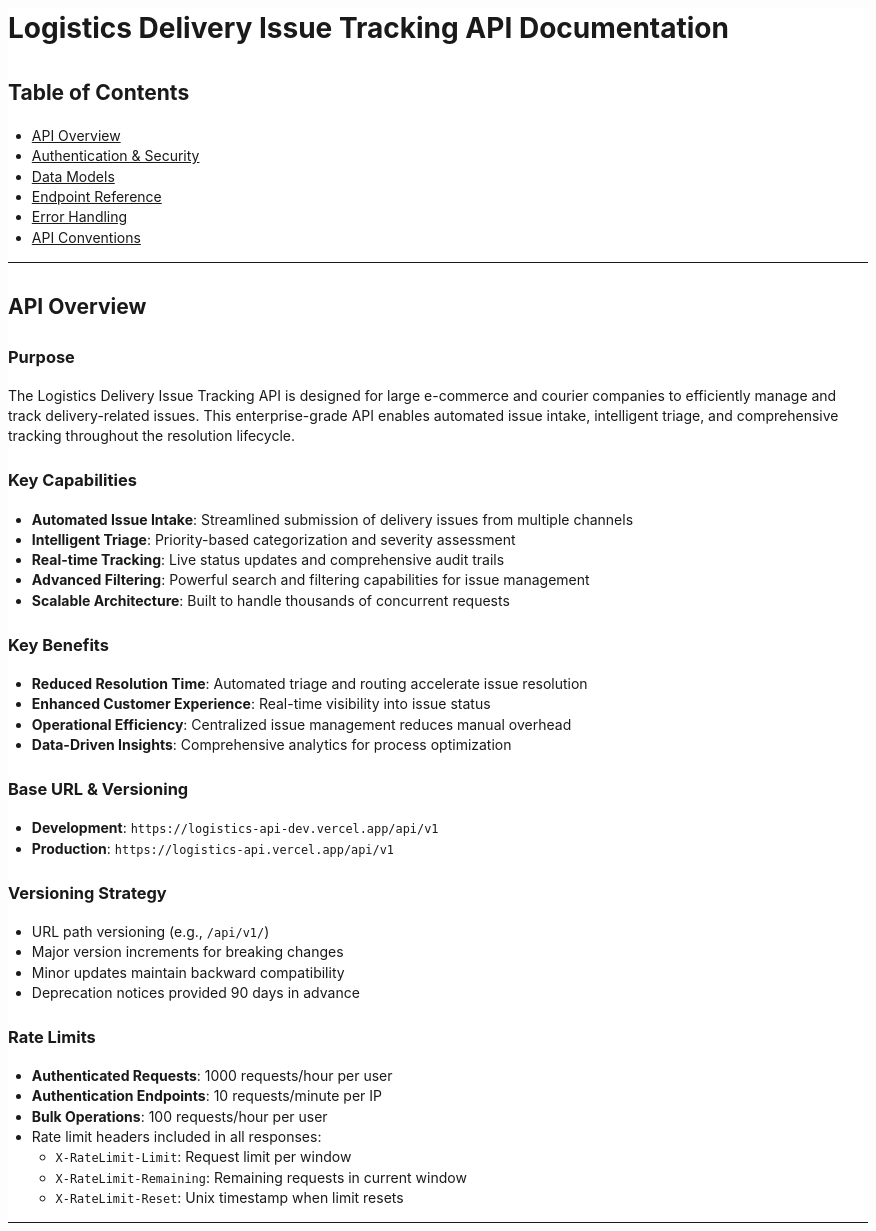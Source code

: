 # Logistics Delivery Issue Tracking API Documentation

## Table of Contents
- [API Overview](#api-overview)
- [Authentication & Security](#authentication--security)
- [Data Models](#data-models)
- [Endpoint Reference](#endpoint-reference)
- [Error Handling](#error-handling)
- [API Conventions](#api-conventions)

---

## API Overview

### Purpose
The Logistics Delivery Issue Tracking API is designed for large e-commerce and courier companies to efficiently manage and track delivery-related issues. This enterprise-grade API enables automated issue intake, intelligent triage, and comprehensive tracking throughout the resolution lifecycle.

### Key Capabilities
- **Automated Issue Intake**: Streamlined submission of delivery issues from multiple channels
- **Intelligent Triage**: Priority-based categorization and severity assessment
- **Real-time Tracking**: Live status updates and comprehensive audit trails
- **Advanced Filtering**: Powerful search and filtering capabilities for issue management
- **Scalable Architecture**: Built to handle thousands of concurrent requests

### Key Benefits
- **Reduced Resolution Time**: Automated triage and routing accelerate issue resolution
- **Enhanced Customer Experience**: Real-time visibility into issue status
- **Operational Efficiency**: Centralized issue management reduces manual overhead
- **Data-Driven Insights**: Comprehensive analytics for process optimization

### Base URL & Versioning
- **Development**: `https://logistics-api-dev.vercel.app/api/v1`
- **Production**: `https://logistics-api.vercel.app/api/v1`

### Versioning Strategy
- URL path versioning (e.g., `/api/v1/`)
- Major version increments for breaking changes
- Minor updates maintain backward compatibility
- Deprecation notices provided 90 days in advance

### Rate Limits
- **Authenticated Requests**: 1000 requests/hour per user
- **Authentication Endpoints**: 10 requests/minute per IP
- **Bulk Operations**: 100 requests/hour per user
- Rate limit headers included in all responses:
  - `X-RateLimit-Limit`: Request limit per window
  - `X-RateLimit-Remaining`: Remaining requests in current window
  - `X-RateLimit-Reset`: Unix timestamp when limit resets

---